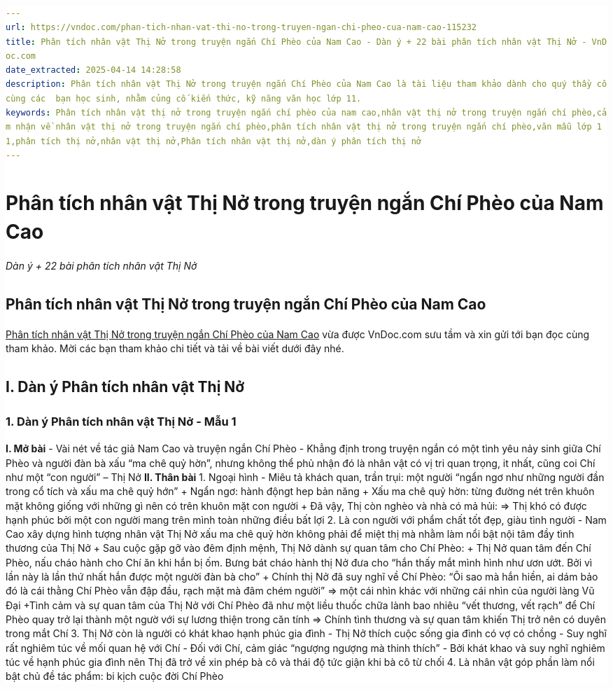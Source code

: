 ```yaml
---
url: https://vndoc.com/phan-tich-nhan-vat-thi-no-trong-truyen-ngan-chi-pheo-cua-nam-cao-115232
title: Phân tích nhân vật Thị Nở trong truyện ngắn Chí Phèo của Nam Cao - Dàn ý + 22 bài phân tích nhân vật Thị Nở - VnDoc.com
date_extracted: 2025-04-14 14:28:58
description: Phân tích nhân vật Thị Nở trong truyện ngắn Chí Phèo của Nam Cao là tài liệu tham khảo dành cho quý thầy cô cùng các  bạn học sinh, nhằm củng cố kiến thức, kỹ năng văn học lớp 11.
keywords: Phân tích nhân vật thị nở trong truyện ngắn chí phèo của nam cao,nhân vật thị nở trong truyện ngắn chí phèo,cảm nhận về nhân vật thị nở trong truyện ngắn chí phèo,phân tích nhân vật thị nở trong truyện ngắn chí phèo,văn mẫu lớp 11,phân tích thị nở,nhân vật thị nở,Phân tích nhân vật thị nở,dàn ý phân tích thị nở
---
```


# Phân tích nhân vật Thị Nở trong truyện ngắn Chí Phèo của Nam Cao
 _Dàn ý + 22 bài phân tích nhân vật Thị Nở_
## Phân tích nhân vật Thị Nở trong truyện ngắn Chí Phèo của Nam Cao
[Phân tích nhân vật Thị Nở trong truyện ngắn Chí Phèo của Nam Cao](<https://vndoc.com/phan-tich-nhan-vat-thi-no-trong-truyen-ngan-chi-pheo-cua-nam-cao-115232>) vừa được VnDoc.com sưu tầm và xin gửi tới bạn đọc cùng tham khảo. Mời các bạn tham khảo chi tiết và tải về bài viết dưới đây nhé.
## **I. Dàn ý Phân tích nhân vật Thị Nở**
### **1\. Dàn ý Phân tích nhân vật Thị Nở - Mẫu 1**
**I. Mở bài**
\- Vài nét về tác giả Nam Cao và truyện ngắn Chí Phèo
\- Khẳng định trong truyện ngắn có một tình yêu nảy sinh giữa Chí Phèo và người đàn bà xấu “ma chê quỷ hờn”, nhưng không thể phủ nhận đó là nhân vật có vị tri quan trọng, it nhất, cũng coi Chí như một “con người” – Thị Nở
**II. Thân bài**
1\. Ngoại hình
\- Miêu tả khách quan, trần trụi: một người “ngẩn ngơ như những người đần trong cổ tích và xấu ma chê quỷ hớn”
\+ Ngẩn ngơ: hành độngt hep bản năng
\+ Xấu ma chê quỷ hờn: từng đường nét trên khuôn mặt không giống với những gì nên có trên khuôn mặt con người
\+ Đã vậy, Thị còn nghèo và nhà có mả hủi:
⇒ Thị khó có được hạnh phúc bởi một con người mang trên mình toàn những điều bất lợi
2\. Là con người với phẩm chất tốt đẹp, giàu tình người
\- Nam Cao xây dựng hình tượng nhân vật Thị Nở xấu ma chê quỷ hờn không phải để miệt thị mà nhằm làm nổi bật nội tâm đầy tình thương của Thị Nở
\+ Sau cuộc gặp gỡ vào đêm định mệnh, Thị Nở dành sự quan tâm cho Chí Phèo:
\+ Thị Nở quan tâm đến Chí Phèo, nấu cháo hành cho Chí ăn khi hắn bị ốm. Bưng bát cháo hành thị Nở đưa cho “hắn thấy mắt mình hình như ươn ướt. Bởi vì lần này là lần thứ nhất hắn được một người đàn bà cho”
\+ Chính thị Nở đã suy nghĩ về Chí Phèo: “Ôi sao mà hắn hiền, ai dám bảo đó là cái thằng Chí Phèo vẫn đập đầu, rạch mặt mà đâm chém người” ⇒ một cái nhìn khác với những cái nhìn của người làng Vũ Đại
+Tình cảm và sự quan tâm của Thị Nở với Chí Phèo đã như một liều thuốc chữa lành bao nhiêu “vết thương, vết rạch” để Chí Phèo quay trở lại thành một ngườ với sự lương thiện trong căn tính
⇒ Chính tình thương và sự quan tâm khiến Thị trở nên có duyên trong mắt Chí
3\. Thị Nở còn là người có khát khao hạnh phúc gia đình
\- Thị Nở thích cuộc sống gia đình có vợ có chồng
\- Suy nghĩ rất nghiêm túc về mối quan hệ với Chí
\- Đối với Chí, cảm giác “ngượng ngượng mà thinh thích”
\- Bởi khát khao và suy nghĩ nghiêm túc về hạnh phúc gia đình nên Thị đã trở về xin phép bà cô và thái độ tức giận khi bà cô từ chối
4\. Là nhân vật góp phần làm nổi bật chủ đề tác phẩm: bi kịch cuộc đời Chí Phèo